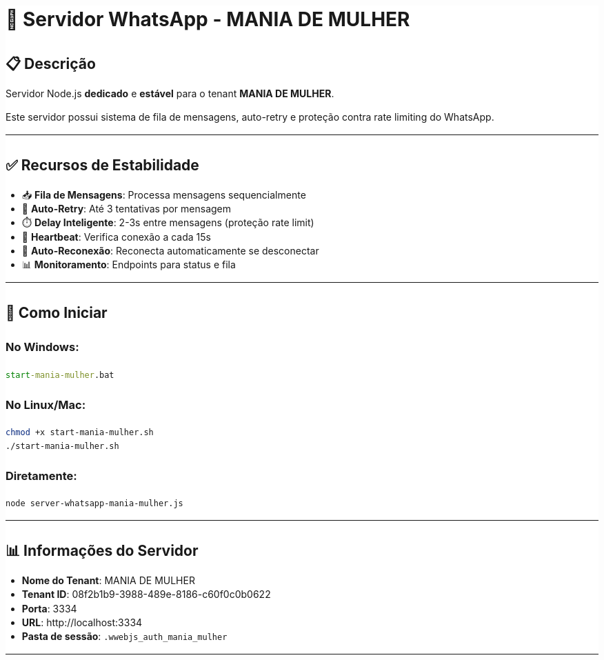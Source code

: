 # 🚀 Servidor WhatsApp - MANIA DE MULHER

## 📋 Descrição

Servidor Node.js **dedicado** e **estável** para o tenant **MANIA DE MULHER**.

Este servidor possui sistema de fila de mensagens, auto-retry e proteção contra rate limiting do WhatsApp.

---

## ✅ Recursos de Estabilidade

- 📥 **Fila de Mensagens**: Processa mensagens sequencialmente
- 🔄 **Auto-Retry**: Até 3 tentativas por mensagem
- ⏱️ **Delay Inteligente**: 2-3s entre mensagens (proteção rate limit)
- 💚 **Heartbeat**: Verifica conexão a cada 15s
- 🔌 **Auto-Reconexão**: Reconecta automaticamente se desconectar
- 📊 **Monitoramento**: Endpoints para status e fila

---

## 🚀 Como Iniciar

### No Windows:
```cmd
start-mania-mulher.bat
```

### No Linux/Mac:
```bash
chmod +x start-mania-mulher.sh
./start-mania-mulher.sh
```

### Diretamente:
```bash
node server-whatsapp-mania-mulher.js
```

---

## 📊 Informações do Servidor

- **Nome do Tenant**: MANIA DE MULHER
- **Tenant ID**: 08f2b1b9-3988-489e-8186-c60f0c0b0622
- **Porta**: 3334
- **URL**: http://localhost:3334
- **Pasta de sessão**: `.wwebjs_auth_mania_mulher`

---
